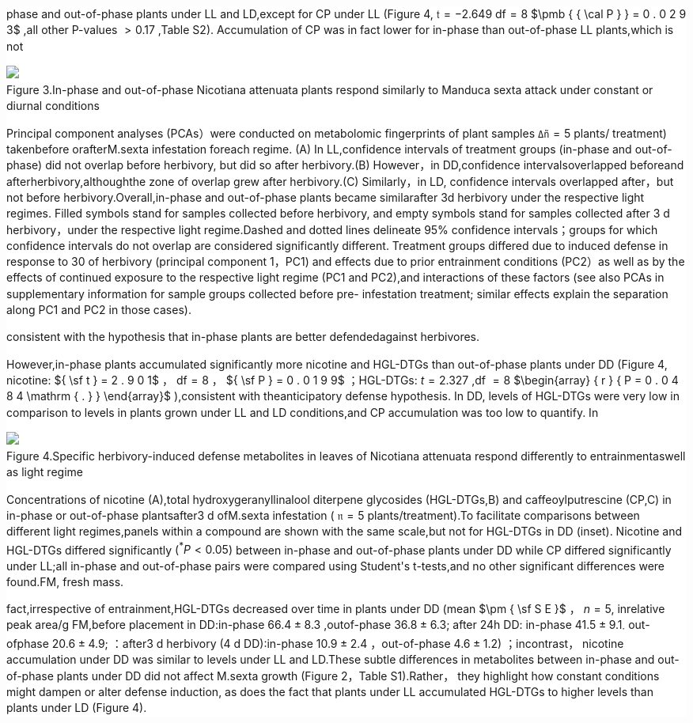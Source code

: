 phase and out-of-phase plants under LL and LD,except for CP under LL (Figure 4, $\mathfrak { t } = - 2 . 6 4 9$ ${ \mathsf { d f } } = 8$ $\pmb { { \cal P } } = 0 . 0 2 9 3$ ,all other P-values $> 0 . 1 7$ ,Table S2). Accumulation of CP was in fact lower for in-phase than out-of-phase LL plants,which is not

![](images/51ffc40b79df828d183798959b7b3639bd203dcfe1713f6cfc6dfb5163c5fa7e.jpg)  
Figure 3.In-phase and out-of-phase Nicotiana attenuata plants respond similarly to Manduca sexta attack under constant or diurnal conditions

Principal component analyses (PCAs）were conducted on metabolomic fingerprints of plant samples $\mathtt { \Delta } \mathtt { \tilde { n } } = 5$ plants/ treatment) takenbefore orafterM.sexta infestation foreach regime. (A) In LL,confidence intervals of treatment groups (in-phase and out-of-phase) did not overlap before herbivory, but did so after herbivory.(B) However，in DD,confidence intervalsoverlapped beforeand afterherbivory,althoughthe zone of overlap grew after herbivory.(C) Similarly，in LD, confidence intervals overlapped after，but not before herbivory.Overall,in-phase and out-of-phase plants became similarafter 3d herbivory under the respective light regimes. Filled symbols stand for samples collected before herbivory, and empty symbols stand for samples collected after 3 d herbivory，under the respective light regime.Dashed and dotted lines delineate $9 5 \%$ confidence intervals；groups for which confidence intervals do not overlap are considered significantly different. Treatment groups differed due to induced defense in response to $3 0$ of herbivory (principal component 1，PC1) and effects due to prior entrainment conditions (PC2）as well as by the effects of continued exposure to the respective light regime (PC1 and PC2),and interactions of these factors (see also PCAs in supplementary information for sample groups collected before pre- infestation treatment; similar effects explain the separation along PC1 and PC2 in those cases).

consistent with the hypothesis that in-phase plants are better defendedagainst herbivores.

However,in-phase plants accumulated significantly more nicotine and HGL-DTGs than out-of-phase plants under DD (Figure 4, nicotine: ${ \sf t } = 2 . 9 0 1$ ， ${ \mathsf { d f } } = 8$ ， ${ \sf P } = 0 . 0 1 9 9$ ；HGL-DTGs: $t = 2 . 3 2 7$ ,df $= 8$ $\begin{array} { r } { P = 0 . 0 4 8 4 \mathrm { . } } \end{array}$ ),consistent with theanticipatory defense hypothesis. In DD, levels of HGL-DTGs were very low in comparison to levels in plants grown under LL and LD conditions,and CP accumulation was too low to quantify. In

![](images/0f115ee15f6c0d95eb8598a2f6ed0c772980e53cbf8dbc3fe9d596e65102c339.jpg)  
Figure 4.Specific herbivory-induced defense metabolites in leaves of Nicotiana attenuata respond differently to entrainmentaswell as light regime

Concentrations of nicotine (A),total hydroxygeranyllinalool diterpene glycosides (HGL-DTGs,B) and caffeoylputrescine (CP,C) in in-phase or out-of-phase plantsafter3 d ofM.sexta infestation ( $\displaystyle { \mathfrak { n } } = 5$ plants/treatment).To facilitate comparisons between different light regimes,panels within a compound are shown with the same scale,but not for HGL-DTGs in DD (inset). Nicotine and HGL-DTGs differed significantly $( ^ { * } P < 0 . 0 5 )$ between in-phase and out-of-phase plants under DD while CP differed significantly under LL;all in-phase and out-of-phase pairs were compared using Student's t-tests,and no other significant differences were found.FM, fresh mass.

fact,irrespective of entrainment,HGL-DTGs decreased over time in plants under DD (mean $\pm { \sf S E }$ ， $n = 5 ,$ inrelative peak area/g FM,before placement in DD:in-phase $6 6 . 4 \pm 8 . 3$ ,outof-phase $3 6 . 8 \pm 6 . 3 ;$ after $2 4 \mathsf { h }$ DD: in-phase $4 1 . 5 \pm 9 . 1 _ { \cdot }$ out-ofphase $2 0 . 6 \pm 4 . 9 ;$ ：after3 d herbivory (4 d DD):in-phase $1 0 . 9 \pm 2 . 4$ ，out-of-phase $4 . 6 \pm 1 . 2 )$ ；incontrast， nicotine accumulation under DD was similar to levels under LL and LD.These subtle differences in metabolites between in-phase and out-of-phase plants under DD did not affect M.sexta growth (Figure 2，Table S1).Rather， they highlight how constant conditions might dampen or alter defense induction, as does the fact that plants under LL accumulated HGL-DTGs to higher levels than plants under LD (Figure 4).
